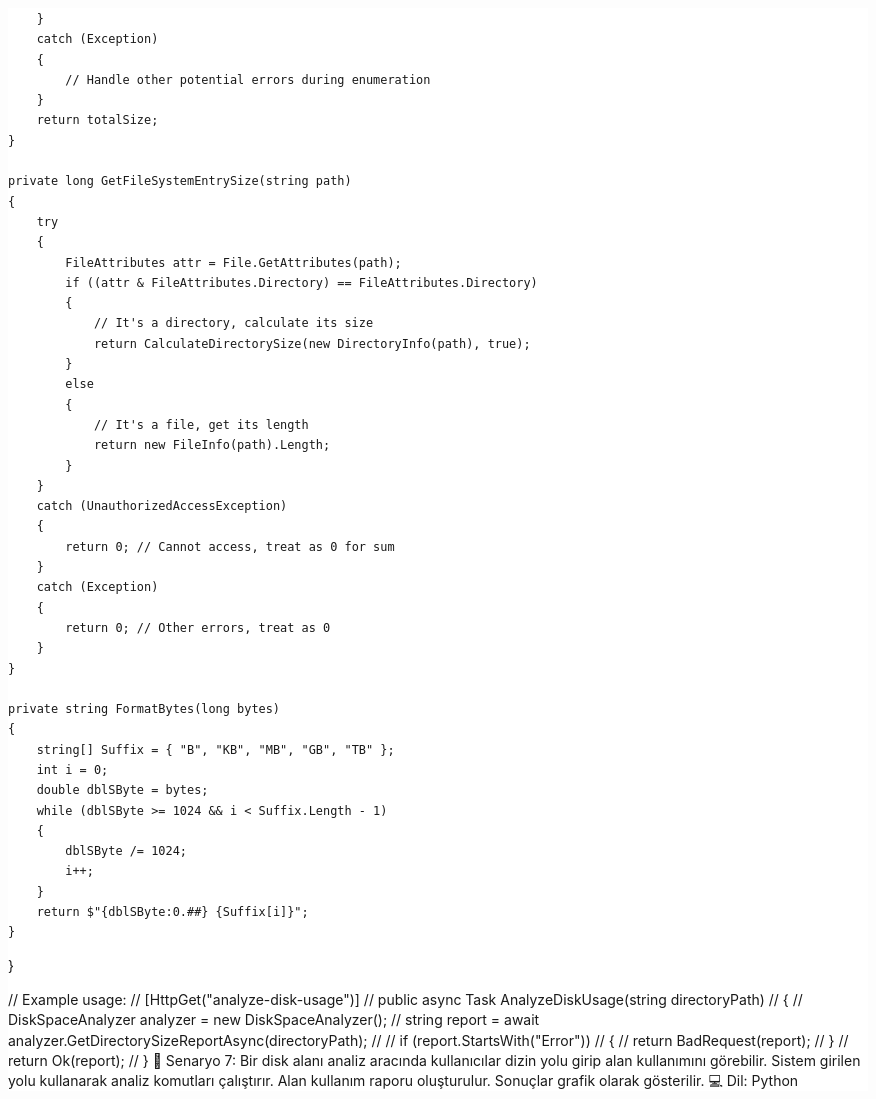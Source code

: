         }
        catch (Exception)
        {
            // Handle other potential errors during enumeration
        }
        return totalSize;
    }

    private long GetFileSystemEntrySize(string path)
    {
        try
        {
            FileAttributes attr = File.GetAttributes(path);
            if ((attr & FileAttributes.Directory) == FileAttributes.Directory)
            {
                // It's a directory, calculate its size
                return CalculateDirectorySize(new DirectoryInfo(path), true);
            }
            else
            {
                // It's a file, get its length
                return new FileInfo(path).Length;
            }
        }
        catch (UnauthorizedAccessException)
        {
            return 0; // Cannot access, treat as 0 for sum
        }
        catch (Exception)
        {
            return 0; // Other errors, treat as 0
        }
    }

    private string FormatBytes(long bytes)
    {
        string[] Suffix = { "B", "KB", "MB", "GB", "TB" };
        int i = 0;
        double dblSByte = bytes;
        while (dblSByte >= 1024 && i < Suffix.Length - 1)
        {
            dblSByte /= 1024;
            i++;
        }
        return $"{dblSByte:0.##} {Suffix[i]}";
    }
}

// Example usage:
// [HttpGet("analyze-disk-usage")]
// public async Task<IActionResult> AnalyzeDiskUsage(string directoryPath)
// {
//     DiskSpaceAnalyzer analyzer = new DiskSpaceAnalyzer();
//     string report = await analyzer.GetDirectorySizeReportAsync(directoryPath);
//
//     if (report.StartsWith("Error"))
//     {
//         return BadRequest(report);
//     }
//     return Ok(report);
// }
🧪 Senaryo 7: Bir disk alanı analiz aracında kullanıcılar dizin yolu girip alan kullanımını görebilir. Sistem girilen yolu kullanarak analiz komutları çalıştırır. Alan kullanım raporu oluşturulur. Sonuçlar grafik olarak gösterilir.
💻 Dil: Python